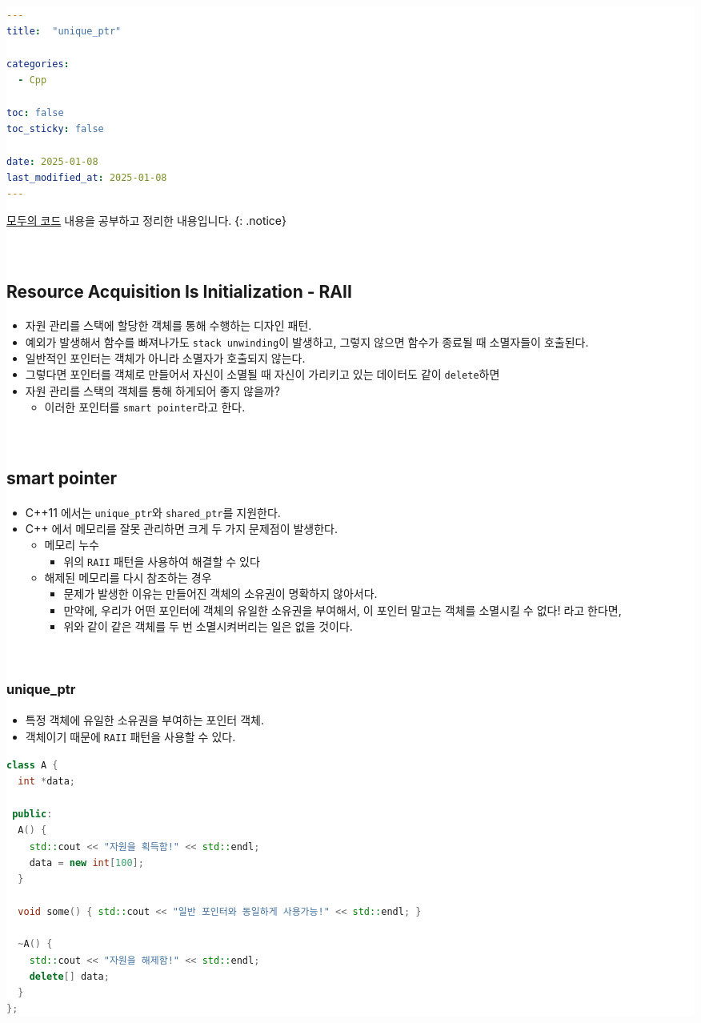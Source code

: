 ```yaml
---
title:  "unique_ptr" 

categories:
  - Cpp

toc: false
toc_sticky: false

date: 2025-01-08
last_modified_at: 2025-01-08
---
```


[모두의 코드](https://modoocode.com/135) 내용을 공부하고 정리한 내용입니다.
{: .notice}

<br/>

## Resource Acquisition Is Initialization - RAII

* 자원 관리를 스택에 할당한 객체를 통해 수행하는 디자인 패턴.
* 예외가 발생해서 함수를 빠져나가도 ```stack unwinding```이 발생하고, 그렇지 않으면 함수가 종료될 때 소멸자들이 호출된다.
* 일반적인 포인터는 객체가 아니라 소멸자가 호출되지 않는다.
* 그렇다면 포인터를 객체로 만들어서 자신이 소멸될 때 자신이 가리키고 있는 데이터도 같이 ```delete```하면 
* 자원 관리를 스택의 객체를 통해 하게되어 좋지 않을까? 
  * 이러한 포인터를 ```smart pointer```라고 한다.

<br/>

## smart pointer

* C++11 에서는 ```unique_ptr```와 ```shared_ptr```를 지원한다.
* C++ 에서 메모리를 잘못 관리하면 크게 두 가지 문제점이 발생한다.
  * 메모리 누수
    * 위의 ```RAII``` 패턴을 사용하여 해결할 수 있다
  * 해제된 메모리를 다시 참조하는 경우
    * 문제가 발생한 이유는 만들어진 객체의 소유권이 명확하지 않아서다. 
    * 만약에, 우리가 어떤 포인터에 객체의 유일한 소유권을 부여해서, 이 포인터 말고는 객체를 소멸시킬 수 없다! 라고 한다면, 
    * 위와 같이 같은 객체를 두 번 소멸시켜버리는 일은 없을 것이다.

<br/>

### unique_ptr

* 특정 객체에 유일한 소유권을 부여하는 포인터 객체.
* 객체이기 때문에 ```RAII``` 패턴을 사용할 수 있다.

```cpp
class A {
  int *data;

 public:
  A() {
    std::cout << "자원을 획득함!" << std::endl;
    data = new int[100];
  }

  void some() { std::cout << "일반 포인터와 동일하게 사용가능!" << std::endl; }

  ~A() {
    std::cout << "자원을 해제함!" << std::endl;
    delete[] data;
  }
};
```